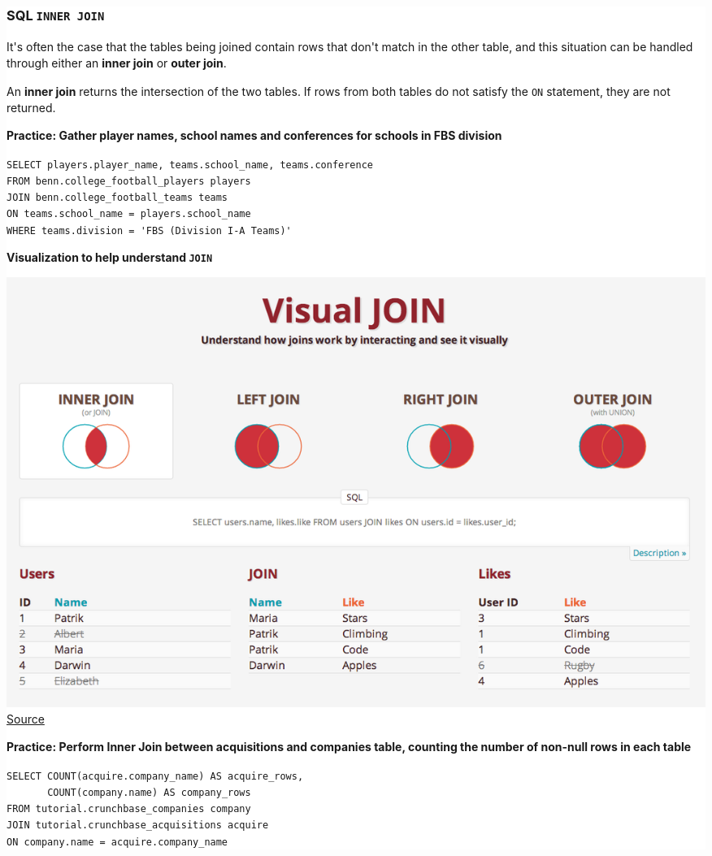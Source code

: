 ### SQL `INNER JOIN`

It's often the case that the tables being joined contain rows that don't match in the other table, and this situation can be handled through either an **inner join** or **outer join**.

An **inner join** returns the intersection of the two tables. If rows from both tables do not satisfy the `ON` statement, they are not returned. 

__Practice: Gather player names, school names and conferences for schools in FBS division__

	SELECT players.player_name, teams.school_name, teams.conference
    FROM benn.college_football_players players
    JOIN benn.college_football_teams teams
    ON teams.school_name = players.school_name
    WHERE teams.division = 'FBS (Division I-A Teams)'

__Visualization to help understand `JOIN`__

![](/img/visual-join.png)
[Source](https://mode.com/resources/sql-tutorial/sql-outer-joins/)

__Practice: Perform Inner Join between acquisitions and companies table, counting the number of non-null rows in each table__

	SELECT COUNT(acquire.company_name) AS acquire_rows,
           COUNT(company.name) AS company_rows
    FROM tutorial.crunchbase_companies company
    JOIN tutorial.crunchbase_acquisitions acquire
    ON company.name = acquire.company_name
    
